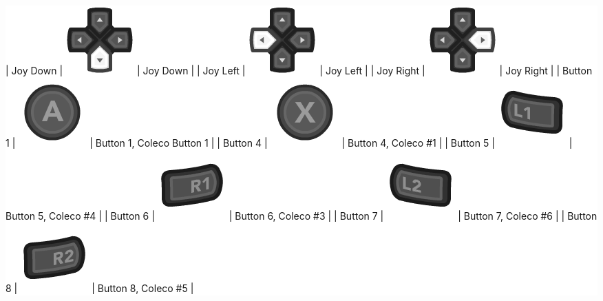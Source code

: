 | Joy Down                                                  | ![](../image/retropad/retro_dpad_down.png)     | Joy Down                   |
| Joy Left                                                  | ![](../image/retropad/retro_dpad_left.png)     | Joy Left                   |
| Joy Right                                                 | ![](../image/retropad/retro_dpad_right.png)    | Joy Right                  |
| Button 1                                                  | ![](../image/retropad/retro_a.png)             | Button 1,  Coleco Button 1 |
| Button 4                                                  | ![](../image/retropad/retro_x.png)             | Button 4, Coleco #1        |
| Button 5                                                  | ![](../image/retropad/retro_l1.png)            | Button 5, Coleco #4        |
| Button 6                                                  | ![](../image/retropad/retro_r1.png)            | Button 6, Coleco #3        |
| Button 7                                                  | ![](../image/retropad/retro_l2.png)            | Button 7, Coleco #6        |
| Button 8                                                  | ![](../image/retropad/retro_r2.png)            | Button 8, Coleco #5        |
